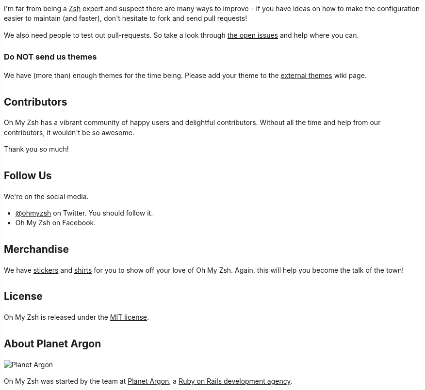 I'm far from being a [Zsh](http://www.zsh.org/) expert and suspect there are many ways to improve – if you have ideas on how to make the configuration easier to maintain (and faster), don't hesitate to fork and send pull requests!

We also need people to test out pull-requests. So take a look through [the open issues](https://github.com/robbyrussell/oh-my-zsh/issues) and help where you can.

### Do NOT send us themes

We have (more than) enough themes for the time being. Please add your theme to the [external themes](https://github.com/robbyrussell/oh-my-zsh/wiki/External-themes) wiki page.

## Contributors

Oh My Zsh has a vibrant community of happy users and delightful contributors. Without all the time and help from our contributors, it wouldn't be so awesome.

Thank you so much!

## Follow Us

We're on the social media.

* [@ohmyzsh](https://twitter.com/ohmyzsh) on Twitter. You should follow it.
* [Oh My Zsh](https://www.facebook.com/Oh-My-Zsh-296616263819290/) on Facebook.

## Merchandise

We have [stickers](http://shop.planetargon.com/products/ohmyzsh-stickers-set-of-3-stickers) and [shirts](http://shop.planetargon.com/products/ohmyzsh-t-shirts) for you to show off your love of Oh My Zsh. Again, this will help you become the talk of the town!

## License

Oh My Zsh is released under the [MIT license](LICENSE.txt).

## About Planet Argon

![Planet Argon](http://pa-github-assets.s3.amazonaws.com/PARGON_logo_digital_COL-small.jpg)

Oh My Zsh was started by the team at [Planet Argon](https://www.planetargon.com/?utm_source=github), a [Ruby on Rails development agency](https://www.planetargon.com/skills/ruby-on-rails-development?utm_source=github).
